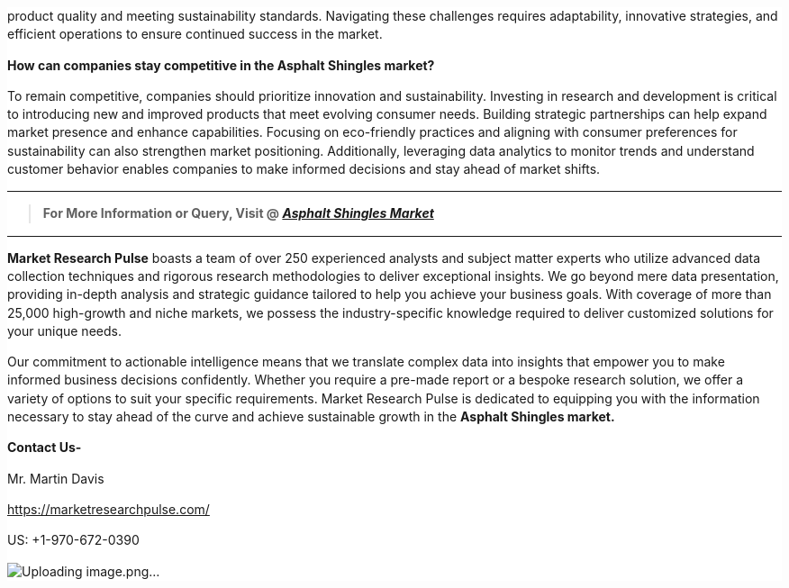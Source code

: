 product quality and meeting sustainability standards. Navigating these challenges requires adaptability, innovative strategies, and efficient operations to ensure continued success in the market.</p><p><strong>How can companies stay competitive in the Asphalt Shingles market?</strong></p><p>To remain competitive, companies should prioritize innovation and sustainability. Investing in research and development is critical to introducing new and improved products that meet evolving consumer needs. Building strategic partnerships can help expand market presence and enhance capabilities. Focusing on eco-friendly practices and aligning with consumer preferences for sustainability can also strengthen market positioning. Additionally, leveraging data analytics to monitor trends and understand customer behavior enables companies to make informed decisions and stay ahead of market shifts.</p><hr /><blockquote><p><strong>For More Information or Query, Visit @&nbsp;<em><a href="https://marketresearchpulse.com/report/3866/asphalt-shingles-market?utm_source=Linkedin&utm_medium=021">Asphalt Shingles Market</a></em></strong></p></blockquote><hr /><p><strong>Market Research Pulse</strong> boasts a team of over 250 experienced analysts and subject matter experts who utilize advanced data collection techniques and rigorous research methodologies to deliver exceptional insights. We go beyond mere data presentation, providing in-depth analysis and strategic guidance tailored to help you achieve your business goals. With coverage of more than 25,000 high-growth and niche markets, we possess the industry-specific knowledge required to deliver customized solutions for your unique needs.</p><p>Our commitment to actionable intelligence means that we translate complex data into insights that empower you to make informed business decisions confidently. Whether you require a pre-made report or a bespoke research solution, we offer a variety of options to suit your specific requirements. Market Research Pulse is dedicated to equipping you with the information necessary to stay ahead of the curve and achieve sustainable growth in the <strong>Asphalt Shingles market.</strong></p><p><strong>Contact Us-</strong></p><p>Mr. Martin Davis</p><p>https://marketresearchpulse.com/</p><p>US: +1-970-672-0390</p>
![Uploading image.png…]()
